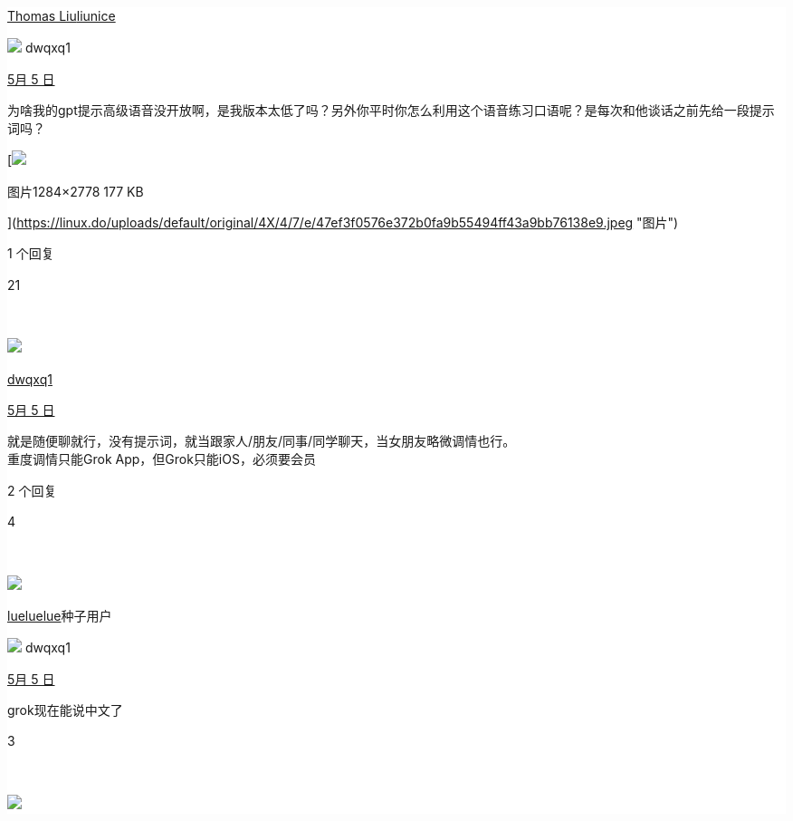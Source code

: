 [Thomas Liu](/u/liunice)[liunice](/u/liunice)

 ![](https://linux.do/user_avatar/linux.do/dwqxq1/48/412659_2.png)
 dwqxq1

[5月 5 日](/t/topic/622607/13?u=niyan2025 "发布日期")

为啥我的gpt提示高级语音没开放啊，是我版本太低了吗？另外你平时你怎么利用这个语音练习口语呢？是每次和他谈话之前先给一段提示词吗？  

[![](https://linux.do/uploads/default/optimized/4X/4/7/e/47ef3f0576e372b0fa9b55494ff43a9bb76138e9_2_231x500.jpeg)

图片1284×2778 177 KB

](https://linux.do/uploads/default/original/4X/4/7/e/47ef3f0576e372b0fa9b55494ff43a9bb76138e9.jpeg "图片")

  

1 个回复

21

​ ​

[![](https://linux.do/user_avatar/linux.do/dwqxq1/96/412659_2.png)
](/u/dwqxq1)

[dwqxq1](/u/dwqxq1)

[5月 5 日](/t/topic/622607/14?u=niyan2025 "发布日期")

就是随便聊就行，没有提示词，就当跟家人/朋友/同事/同学聊天，当女朋友略微调情也行。  
重度调情只能Grok App，但Grok只能iOS，必须要会员

  

2 个回复

4

​ ​

[![](https://linux.do/user_avatar/linux.do/lueluelue/96/12912_2.png)
](/u/lueluelue)

[lueluelue](/u/lueluelue)种子用户

 ![](https://linux.do/user_avatar/linux.do/dwqxq1/48/412659_2.png)
 dwqxq1

[5月 5 日](/t/topic/622607/15?u=niyan2025 "发布日期")

grok现在能说中文了

  

3

​ ​

[![](https://linux.do/user_avatar/linux.do/dwqxq1/96/412659_2.png)
](/u/dwqxq1)
